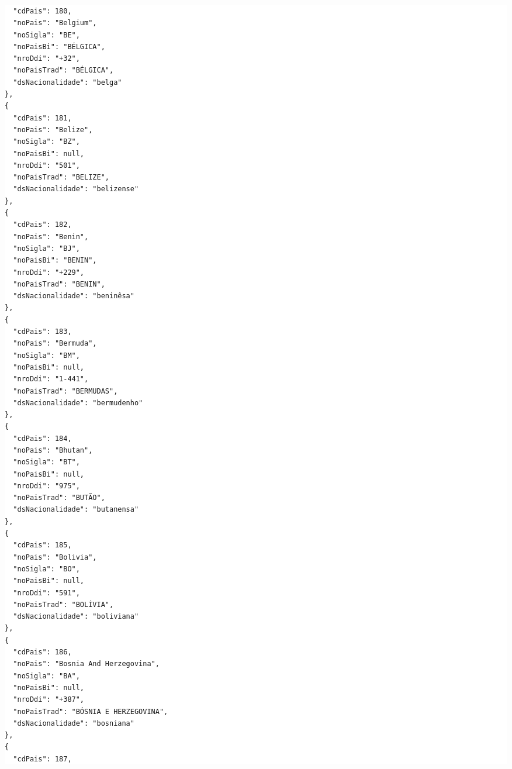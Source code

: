       "cdPais": 180,
      "noPais": "Belgium",
      "noSigla": "BE",
      "noPaisBi": "BÉLGICA",
      "nroDdi": "+32",
      "noPaisTrad": "BÉLGICA",
      "dsNacionalidade": "belga"
    },
    {
      "cdPais": 181,
      "noPais": "Belize",
      "noSigla": "BZ",
      "noPaisBi": null,
      "nroDdi": "501",
      "noPaisTrad": "BELIZE",
      "dsNacionalidade": "belizense"
    },
    {
      "cdPais": 182,
      "noPais": "Benin",
      "noSigla": "BJ",
      "noPaisBi": "BENIN",
      "nroDdi": "+229",
      "noPaisTrad": "BENIN",
      "dsNacionalidade": "beninêsa"
    },
    {
      "cdPais": 183,
      "noPais": "Bermuda",
      "noSigla": "BM",
      "noPaisBi": null,
      "nroDdi": "1-441",
      "noPaisTrad": "BERMUDAS",
      "dsNacionalidade": "bermudenho"
    },
    {
      "cdPais": 184,
      "noPais": "Bhutan",
      "noSigla": "BT",
      "noPaisBi": null,
      "nroDdi": "975",
      "noPaisTrad": "BUTÃO",
      "dsNacionalidade": "butanensa"
    },
    {
      "cdPais": 185,
      "noPais": "Bolivia",
      "noSigla": "BO",
      "noPaisBi": null,
      "nroDdi": "591",
      "noPaisTrad": "BOLÍVIA",
      "dsNacionalidade": "boliviana"
    },
    {
      "cdPais": 186,
      "noPais": "Bosnia And Herzegovina",
      "noSigla": "BA",
      "noPaisBi": null,
      "nroDdi": "+387",
      "noPaisTrad": "BÓSNIA E HERZEGOVINA",
      "dsNacionalidade": "bosniana"
    },
    {
      "cdPais": 187,
